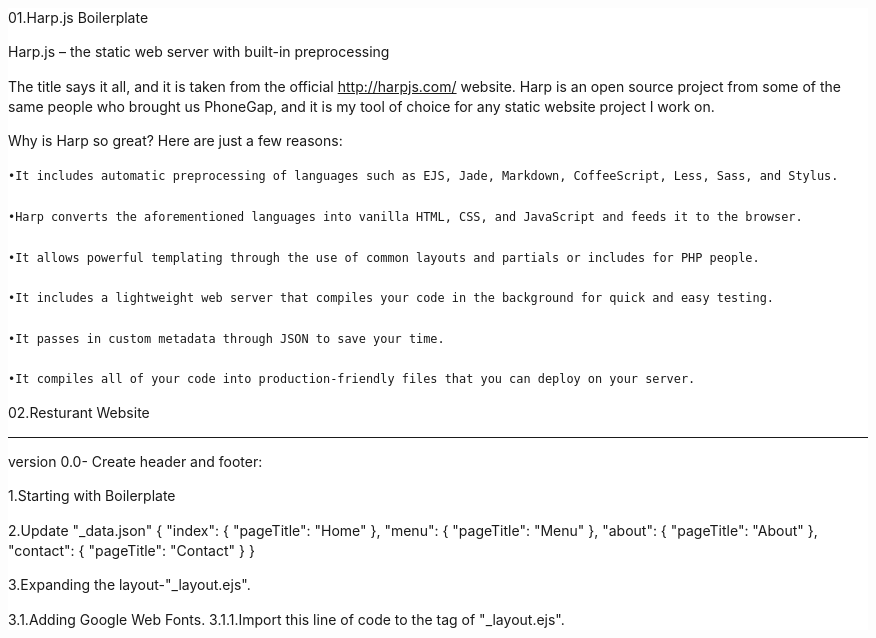 01.Harp.js Boilerplate

Harp.js – the static web server with built-in preprocessing

The title says it all, and it is taken from the official http://harpjs.com/ website. Harp is an open source project from some of the same people who brought us PhoneGap, and it is my tool of choice for any static website project I work on.

Why is Harp so great? Here are just a few reasons:

	•It includes automatic preprocessing of languages such as EJS, Jade, Markdown, CoffeeScript, Less, Sass, and Stylus.

	•Harp converts the aforementioned languages into vanilla HTML, CSS, and JavaScript and feeds it to the browser.

	•It allows powerful templating through the use of common layouts and partials or includes for PHP people.

	•It includes a lightweight web server that compiles your code in the background for quick and easy testing.

	•It passes in custom metadata through JSON to save your time.

	•It compiles all of your code into production-friendly files that you can deploy on your server.



02.Resturant Website

-----------------------------------------------------------------------------------------------------------------------------------------------
version 0.0- Create header and footer: 

1.Starting with Boilerplate

2.Update "_data.json"
{
	"index": {
	"pageTitle": "Home"
	},
	"menu": {
	"pageTitle": "Menu"
	},
	"about": {
	"pageTitle": "About"
	},
	"contact": {
	"pageTitle": "Contact"
	}
}

3.Expanding the layout-"_layout.ejs".

3.1.Adding Google Web Fonts.
	3.1.1.Import this line of code to the <head> tag of "_layout.ejs".

<link href='//fonts.googleapis.com/css?family=Raleway:400,300,700,900' rel='stylesheet' type='text/css'>
